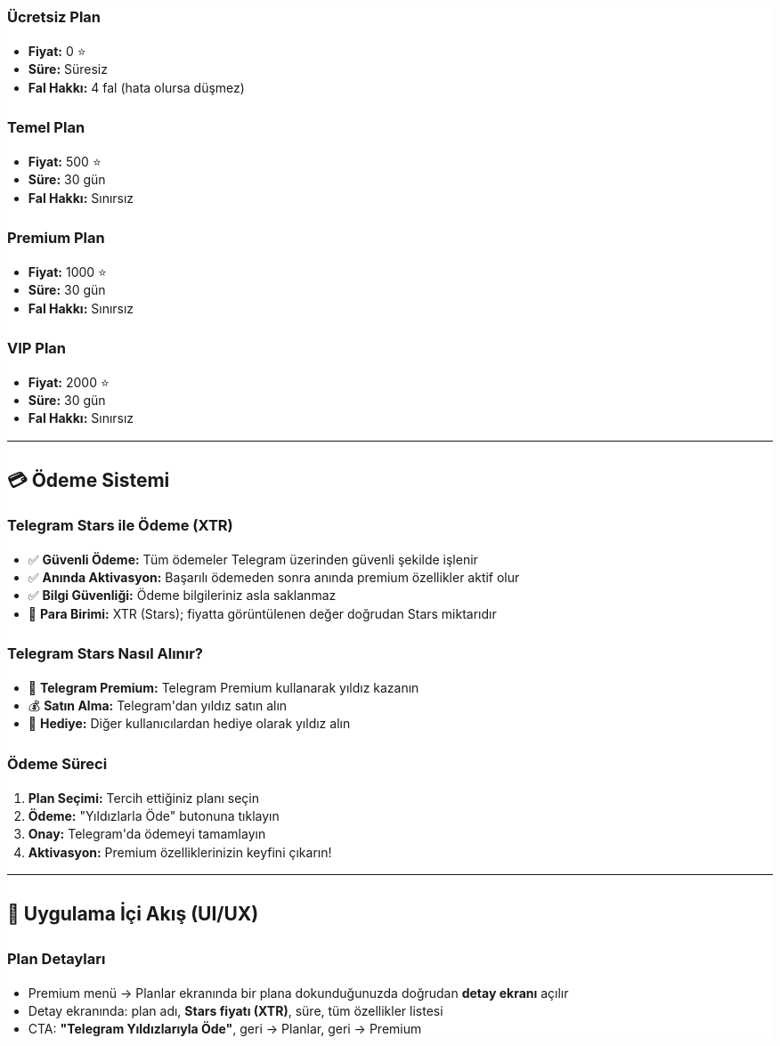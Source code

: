 ### **Ücretsiz Plan**
- **Fiyat:** 0 ⭐
- **Süre:** Süresiz
- **Fal Hakkı:** 4 fal (hata olursa düşmez)

### **Temel Plan**
- **Fiyat:** 500 ⭐
- **Süre:** 30 gün
- **Fal Hakkı:** Sınırsız

### **Premium Plan**
- **Fiyat:** 1000 ⭐
- **Süre:** 30 gün
- **Fal Hakkı:** Sınırsız

### **VIP Plan**
- **Fiyat:** 2000 ⭐
- **Süre:** 30 gün
- **Fal Hakkı:** Sınırsız

---

## 💳 Ödeme Sistemi

### **Telegram Stars ile Ödeme (XTR)**
- ✅ **Güvenli Ödeme:** Tüm ödemeler Telegram üzerinden güvenli şekilde işlenir
- ✅ **Anında Aktivasyon:** Başarılı ödemeden sonra anında premium özellikler aktif olur
- ✅ **Bilgi Güvenliği:** Ödeme bilgileriniz asla saklanmaz
- 💱 **Para Birimi:** XTR (Stars); fiyatta görüntülenen değer doğrudan Stars miktarıdır

### **Telegram Stars Nasıl Alınır?**
- 🌟 **Telegram Premium:** Telegram Premium kullanarak yıldız kazanın
- 💰 **Satın Alma:** Telegram'dan yıldız satın alın
- 🎁 **Hediye:** Diğer kullanıcılardan hediye olarak yıldız alın

### **Ödeme Süreci**
1. **Plan Seçimi:** Tercih ettiğiniz planı seçin
2. **Ödeme:** "Yıldızlarla Öde" butonuna tıklayın
3. **Onay:** Telegram'da ödemeyi tamamlayın
4. **Aktivasyon:** Premium özelliklerinizin keyfini çıkarın!

---

## 🧭 Uygulama İçi Akış (UI/UX)

### **Plan Detayları**
- Premium menü → Planlar ekranında bir plana dokunduğunuzda doğrudan **detay ekranı** açılır
- Detay ekranında: plan adı, **Stars fiyatı (XTR)**, süre, tüm özellikler listesi
- CTA: **"Telegram Yıldızlarıyla Öde"**, geri → Planlar, geri → Premium
